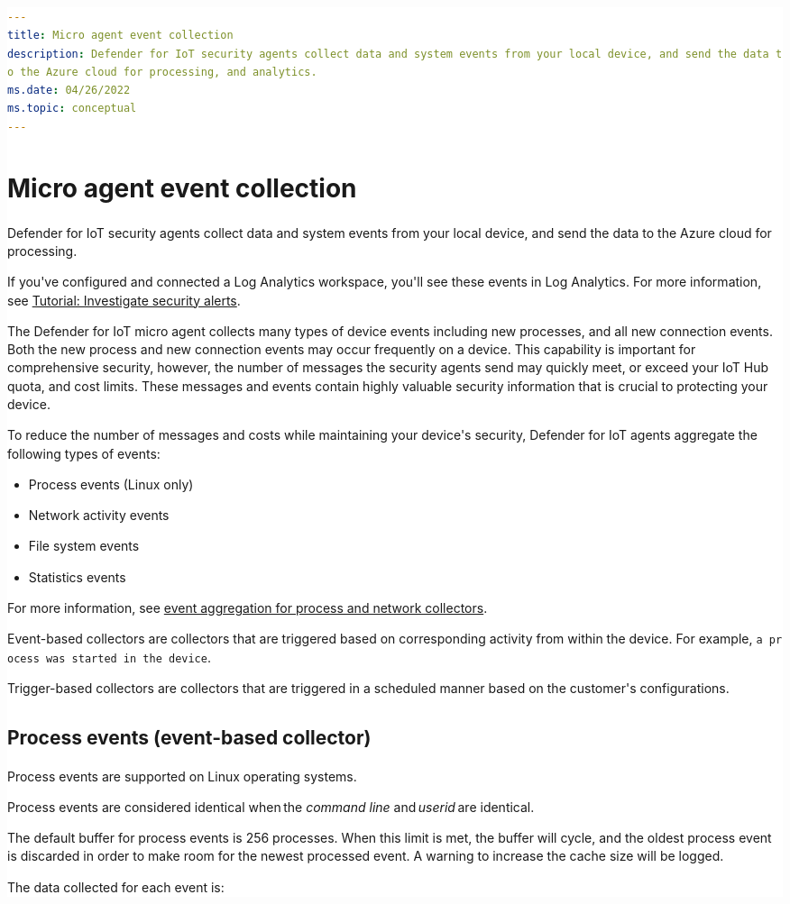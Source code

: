 ```yaml
---
title: Micro agent event collection
description: Defender for IoT security agents collect data and system events from your local device, and send the data to the Azure cloud for processing, and analytics.
ms.date: 04/26/2022
ms.topic: conceptual
---
```


# Micro agent event collection

Defender for IoT security agents collect data and system events from your local device, and send the data to the Azure cloud for processing.

If you've configured and connected a Log Analytics workspace, you'll see these events in Log Analytics. For more information, see [Tutorial: Investigate security alerts](tutorial-investigate-security-alerts.md).

The Defender for IoT micro agent collects many types of device events including new processes, and all new connection events. Both the new process and new connection events may occur frequently on a device. This capability is important for comprehensive security, however, the number of messages the security agents send may quickly meet, or exceed your IoT Hub quota, and cost limits. These messages and events contain highly valuable security information that is crucial to protecting your device.

To reduce the number of messages and costs while maintaining your device's security, Defender for IoT agents aggregate the following types of events:

- Process events (Linux only)

- Network activity events

- File system events

- Statistics events
 
For more information, see [event aggregation for process and network collectors](#event-aggregation-for-process-and-network-collectors).

Event-based collectors are collectors that are triggered based on corresponding activity from within the device. For example, ``a process was started in the device``.

Trigger-based collectors are collectors that are triggered in a scheduled manner based on the customer's configurations.

## Process events (event-based collector)

Process events are supported on Linux operating systems.

Process events are considered identical when the *command line* and *userid* are identical.

The default buffer for process events is 256 processes. When this limit is met, the buffer will cycle, and the oldest process event is discarded in order to make room for the newest processed event. A warning to increase the cache size will be logged.

The data collected for each event is:
